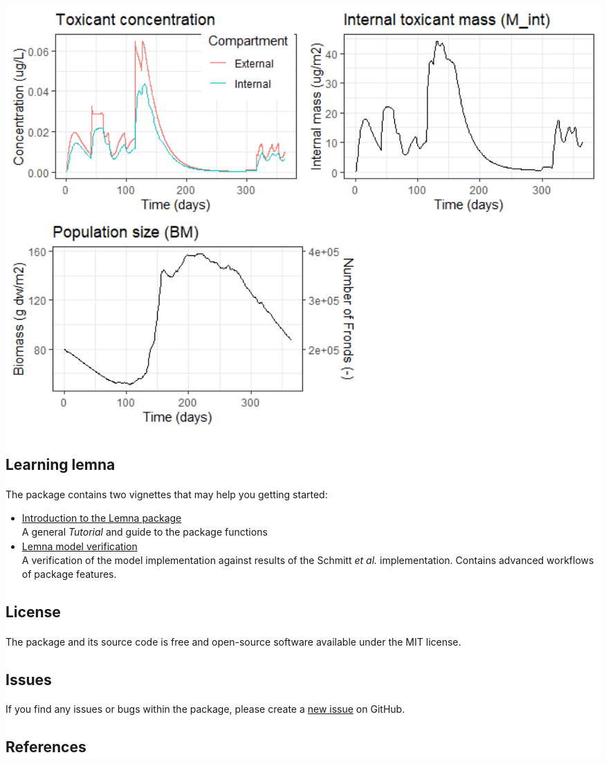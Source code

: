 <img src="man/figures/README-example-1.png" width="100%" />

## Learning lemna

The package contains two vignettes that may help you getting started:

- [Introduction to the Lemna
  package](https://nkehrein.github.io/lemna/lemna-introduction.html)<br />
  A general *Tutorial* and guide to the package functions
- [Lemna model
  verification](https://nkehrein.github.io/lemna/lemna-verification.html)<br />
  A verification of the model implementation against results of the
  Schmitt *et al.* implementation. Contains advanced workflows of
  package features.

## License

The package and its source code is free and open-source software
available under the MIT license.

## Issues

If you find any issues or bugs within the package, please create a [new
issue](https://github.com/nkehrein/lemna/issues) on GitHub.

## References
